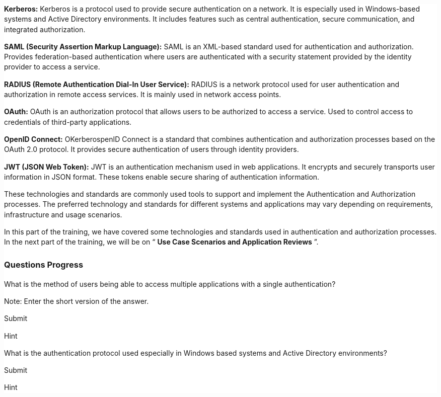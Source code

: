   
  

**Kerberos:** Kerberos is a protocol used to provide secure authentication on a network. It is especially used in Windows-based systems and Active Directory environments. It includes features such as central authentication, secure communication, and integrated authorization.

  

**SAML (Security Assertion Markup Language):** SAML is an XML-based standard used for authentication and authorization. Provides federation-based authentication where users are authenticated with a security statement provided by the identity provider to access a service.

  

**RADIUS (Remote Authentication Dial-In User Service):** RADIUS is a network protocol used for user authentication and authorization in remote access services. It is mainly used in network access points.

  

**OAuth:** OAuth is an authorization protocol that allows users to be authorized to access a service. Used to control access to credentials of third-party applications.

  

**OpenID Connect:** OKerberospenID Connect is a standard that combines authentication and authorization processes based on the OAuth 2.0 protocol. It provides secure authentication of users through identity providers.

  

**JWT (JSON Web Token):** JWT is an authentication mechanism used in web applications. It encrypts and securely transports user information in JSON format. These tokens enable secure sharing of authentication information.

  

These technologies and standards are commonly used tools to support and implement the Authentication and Authorization processes. The preferred technology and standards for different systems and applications may vary depending on requirements, infrastructure and usage scenarios.

  

In this part of the training, we have covered some technologies and standards used in authentication and authorization processes. In the next part of the training, we will be on “ **Use Case Scenarios and Application Reviews** ”.

### Questions Progress

What is the method of users being able to access multiple applications with a single authentication?  
  
Note: Enter the short version of the answer.

Submit

Hint

What is the authentication protocol used especially in Windows based systems and Active Directory environments?

Submit

Hint
